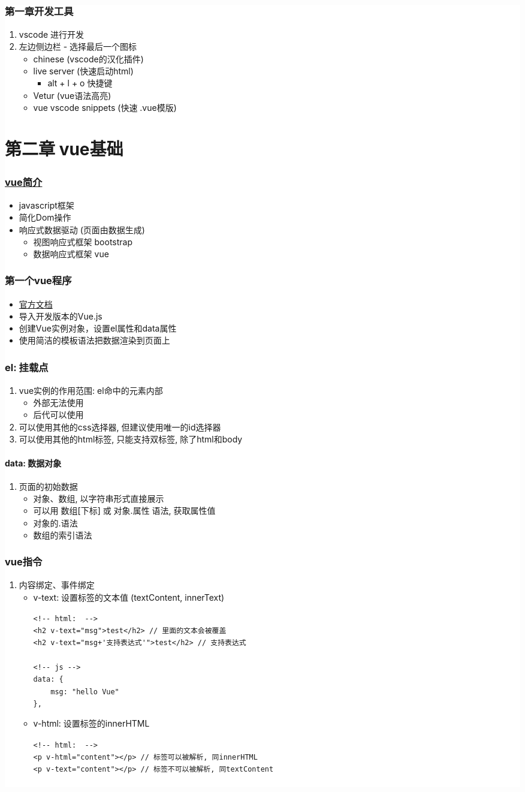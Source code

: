 ### 第一章开发工具
1. vscode 进行开发  
2. 左边侧边栏 - 选择最后一个图标
    + chinese   (vscode的汉化插件)
    + live server   (快速启动html)
        + alt + l + o  快捷键
    + Vetur    (vue语法高亮)
    + vue vscode snippets   (快速 .vue模版)  
# 第二章 vue基础
###  [vue简介](https://cn.vuejs.org)
+ javascript框架
+ 简化Dom操作
+ 响应式数据驱动 (页面由数据生成)   
    + 视图响应式框架 bootstrap
    + 数据响应式框架 vue
### 第一个vue程序
+ [官方文档](https://cn.vuejs.org)
+ 导入开发版本的Vue.js
+ 创建Vue实例对象，设置el属性和data属性
+ 使用简洁的模板语法把数据渲染到页面上
### el: 挂载点
1. vue实例的作用范围: el命中的元素内部
    + 外部无法使用
    + 后代可以使用
2. 可以使用其他的css选择器, 但建议使用唯一的id选择器
3. 可以使用其他的html标签, 只能支持双标签, 除了html和body
#### data: 数据对象
1. 页面的初始数据
    + 对象、数组, 以字符串形式直接展示
    + 可以用 数组[下标] 或 对象.属性 语法, 获取属性值
    + 对象的.语法
    + 数组的索引语法
### vue指令
1. 内容绑定、事件绑定
    + v-text: 设置标签的文本值 (textContent, innerText)
        ```
        <!-- html:  -->
        <h2 v-text="msg">test</h2> // 里面的文本会被覆盖
        <h2 v-text="msg+'支持表达式'">test</h2> // 支持表达式
        
        <!-- js -->
        data: {
            msg: "hello Vue"
        },
        ```
    + v-html: 设置标签的innerHTML
        ```
        <!-- html:  -->
        <p v-html="content"></p> // 标签可以被解析, 同innerHTML
        <p v-text="content"></p> // 标签不可以被解析, 同textContent
        